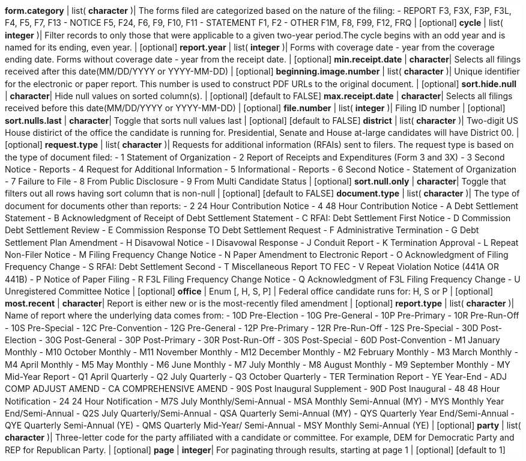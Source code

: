  **form.category** | list( **character** )|  The forms filed are categorized based on the nature of the filing:     - REPORT F3, F3X, F3P, F3L, F4, F5, F7, F13     - NOTICE F5, F24, F6, F9, F10, F11     - STATEMENT F1, F2     - OTHER F1M, F8, F99, F12, FRQ  | [optional] 
 **cycle** | list( **integer** )|  Filter records to only those that were applicable to a given two-year period.The cycle begins with an odd year and is named for its ending, even year.  | [optional] 
 **report.year** | list( **integer** )|  Forms with coverage date -      year from the coverage ending date. Forms without coverage date -      year from the receipt date.  | [optional] 
 **min.receipt.date** | **character**|  Selects all filings received after this date(MM/DD/YYYY or YYYY-MM-DD)  | [optional] 
 **beginning.image.number** | list( **character** )|  Unique identifier for the electronic or paper report. This number is used to construct PDF URLs to the original document.  | [optional] 
 **sort.hide.null** | **character**| Hide null values on sorted column(s). | [optional] [default to FALSE]
 **max.receipt.date** | **character**|  Selects all filings received before this date(MM/DD/YYYY or YYYY-MM-DD)  | [optional] 
 **file.number** | list( **integer** )| Filing ID number | [optional] 
 **sort.nulls.last** | **character**| Toggle that sorts null values last | [optional] [default to FALSE]
 **district** | list( **character** )| Two-digit US House distirict of the office the candidate is running for. Presidential, Senate and House at-large candidates will have District 00. | [optional] 
 **request.type** | list( **character** )| Requests for additional information (RFAIs) sent to filers. The request type is based on the type of document filed:     - 1 Statement of Organization     - 2 Report of Receipts and Expenditures (Form 3 and 3X)     - 3 Second Notice - Reports     - 4 Request for Additional Information     - 5 Informational - Reports     - 6 Second Notice - Statement of Organization     - 7 Failure to File     - 8 From Public Disclosure     - 9 From Multi Candidate Status  | [optional] 
 **sort.null.only** | **character**| Toggle that filters out all rows having sort column that is non-null | [optional] [default to FALSE]
 **document.type** | list( **character** )|  The type of document for documents other than reports:     - 2 24 Hour Contribution Notice     - 4 48 Hour Contribution Notice     - A Debt Settlement Statement     - B Acknowledgment of Receipt of Debt Settlement Statement     - C RFAI: Debt Settlement First Notice     - D Commission Debt Settlement Review     - E Commission Response TO Debt Settlement Request     - F Administrative Termination     - G Debt Settlement Plan Amendment     - H Disavowal Notice     - I Disavowal Response     - J Conduit Report     - K Termination Approval     - L Repeat Non-Filer Notice     - M Filing Frequency Change Notice     - N Paper Amendment to Electronic Report     - O Acknowledgment of Filing Frequency Change     - S RFAI: Debt Settlement Second     - T Miscellaneous Report TO FEC     - V Repeat Violation Notice (441A OR 441B)     - P Notice of Paper Filing     - R F3L Filing Frequency Change Notice     - Q Acknowledgment of F3L Filing Frequency Change     - U Unregistered Committee Notice  | [optional] 
 **office** | Enum [, H, S, P] | Federal office candidate runs for: H, S or P | [optional] 
 **most.recent** | **character**|  Report is either new or is the most-recently filed amendment  | [optional] 
 **report.type** | list( **character** )| Name of report where the underlying data comes from:     - 10D Pre-Election     - 10G Pre-General     - 10P Pre-Primary     - 10R Pre-Run-Off     - 10S Pre-Special     - 12C Pre-Convention     - 12G Pre-General     - 12P Pre-Primary     - 12R Pre-Run-Off     - 12S Pre-Special     - 30D Post-Election     - 30G Post-General     - 30P Post-Primary     - 30R Post-Run-Off     - 30S Post-Special     - 60D Post-Convention     - M1  January Monthly     - M10 October Monthly     - M11 November Monthly     - M12 December Monthly     - M2  February Monthly     - M3  March Monthly     - M4  April Monthly     - M5  May Monthly     - M6  June Monthly     - M7  July Monthly     - M8  August Monthly     - M9  September Monthly     - MY  Mid-Year Report     - Q1  April Quarterly     - Q2  July Quarterly     - Q3  October Quarterly     - TER Termination Report     - YE  Year-End     - ADJ COMP ADJUST AMEND     - CA  COMPREHENSIVE AMEND     - 90S Post Inaugural Supplement     - 90D Post Inaugural     - 48  48 Hour Notification     - 24  24 Hour Notification     - M7S July Monthly/Semi-Annual     - MSA Monthly Semi-Annual (MY)     - MYS Monthly Year End/Semi-Annual     - Q2S July Quarterly/Semi-Annual     - QSA Quarterly Semi-Annual (MY)     - QYS Quarterly Year End/Semi-Annual     - QYE Quarterly Semi-Annual (YE)     - QMS Quarterly Mid-Year/ Semi-Annual     - MSY Monthly Semi-Annual (YE)  | [optional] 
 **party** | list( **character** )| Three-letter code for the party affiliated with a candidate or committee. For example, DEM for Democratic Party and REP for Republican Party. | [optional] 
 **page** | **integer**| For paginating through results, starting at page 1 | [optional] [default to 1]
